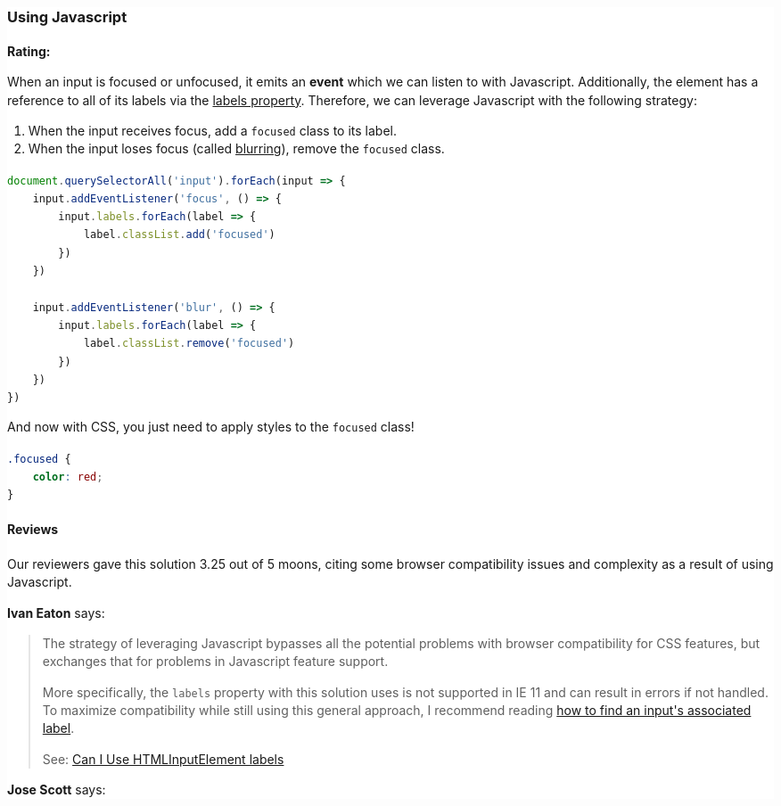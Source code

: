 ### Using Javascript

**Rating:** <moon-rating rating="3.25"></moon-rating>

When an input is focused or unfocused, it emits an **event** which we can listen to with Javascript. Additionally, the element has a reference to all of its labels via the [labels property](https://developer.mozilla.org/en-US/docs/Web/API/HTMLInputElement/labels). Therefore, we can leverage Javascript with the following strategy:

1. When the input receives focus, add a `focused` class to its label.
2. When the input loses focus (called [blurring](https://developer.mozilla.org/en-US/docs/Web/API/Element/blur_event)), remove the `focused` class.

```javascript
document.querySelectorAll('input').forEach(input => {
	input.addEventListener('focus', () => {
		input.labels.forEach(label => {
			label.classList.add('focused')
		})
	})

	input.addEventListener('blur', () => {
		input.labels.forEach(label => {
			label.classList.remove('focused')
		})
	})
})
```

And now with CSS, you just need to apply styles to the `focused` class!

```css
.focused {
	color: red;
}
```

#### Reviews

Our reviewers gave this solution 3.25 out of 5 moons, citing some browser compatibility issues and complexity as a result of using Javascript.

**Ivan Eaton** says:

> The strategy of leveraging Javascript bypasses all the potential problems with browser compatibility for CSS features, but exchanges that for problems in Javascript feature support.
> 
> More specifically, the `labels` property with this solution uses is not supported in IE 11 and can result in errors if not handled. To maximize compatibility while still using this general approach, I recommend reading [how to find an input's associated label](https://stackoverflow.com/questions/285522/find-html-label-associated-with-a-given-input).
> 
> See: [Can I Use HTMLInputElement labels](https://caniuse.com/mdn-api_htmlinputelement_labels)

**Jose Scott** says:
